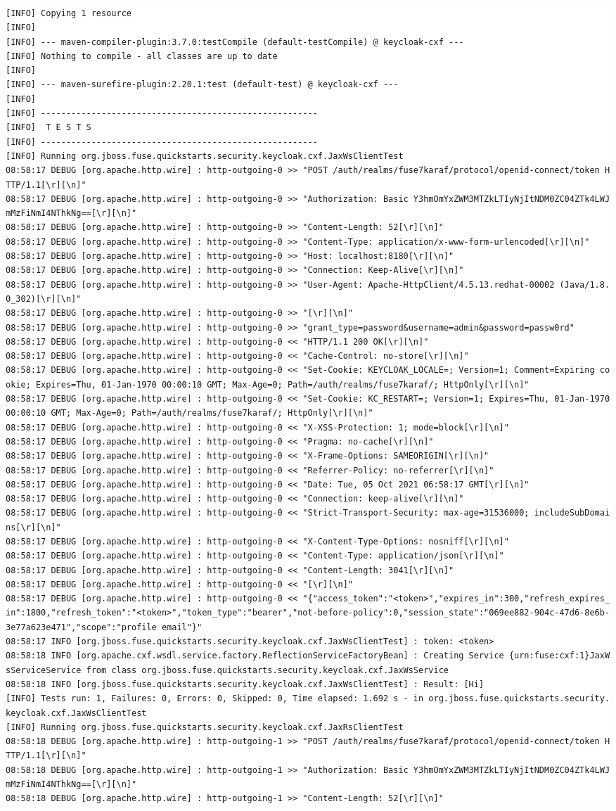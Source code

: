     [INFO] Copying 1 resource
    [INFO]
    [INFO] --- maven-compiler-plugin:3.7.0:testCompile (default-testCompile) @ keycloak-cxf ---
    [INFO] Nothing to compile - all classes are up to date
    [INFO]
    [INFO] --- maven-surefire-plugin:2.20.1:test (default-test) @ keycloak-cxf ---
    [INFO]
    [INFO] -------------------------------------------------------
    [INFO]  T E S T S
    [INFO] -------------------------------------------------------
    [INFO] Running org.jboss.fuse.quickstarts.security.keycloak.cxf.JaxWsClientTest
    08:58:17 DEBUG [org.apache.http.wire] : http-outgoing-0 >> "POST /auth/realms/fuse7karaf/protocol/openid-connect/token HTTP/1.1[\r][\n]"
    08:58:17 DEBUG [org.apache.http.wire] : http-outgoing-0 >> "Authorization: Basic Y3hmOmYxZWM3MTZkLTIyNjItNDM0ZC04ZTk4LWJmMzFiNmI4NThkNg==[\r][\n]"
    08:58:17 DEBUG [org.apache.http.wire] : http-outgoing-0 >> "Content-Length: 52[\r][\n]"
    08:58:17 DEBUG [org.apache.http.wire] : http-outgoing-0 >> "Content-Type: application/x-www-form-urlencoded[\r][\n]"
    08:58:17 DEBUG [org.apache.http.wire] : http-outgoing-0 >> "Host: localhost:8180[\r][\n]"
    08:58:17 DEBUG [org.apache.http.wire] : http-outgoing-0 >> "Connection: Keep-Alive[\r][\n]"
    08:58:17 DEBUG [org.apache.http.wire] : http-outgoing-0 >> "User-Agent: Apache-HttpClient/4.5.13.redhat-00002 (Java/1.8.0_302)[\r][\n]"
    08:58:17 DEBUG [org.apache.http.wire] : http-outgoing-0 >> "[\r][\n]"
    08:58:17 DEBUG [org.apache.http.wire] : http-outgoing-0 >> "grant_type=password&username=admin&password=passw0rd"
    08:58:17 DEBUG [org.apache.http.wire] : http-outgoing-0 << "HTTP/1.1 200 OK[\r][\n]"
    08:58:17 DEBUG [org.apache.http.wire] : http-outgoing-0 << "Cache-Control: no-store[\r][\n]"
    08:58:17 DEBUG [org.apache.http.wire] : http-outgoing-0 << "Set-Cookie: KEYCLOAK_LOCALE=; Version=1; Comment=Expiring cookie; Expires=Thu, 01-Jan-1970 00:00:10 GMT; Max-Age=0; Path=/auth/realms/fuse7karaf/; HttpOnly[\r][\n]"
    08:58:17 DEBUG [org.apache.http.wire] : http-outgoing-0 << "Set-Cookie: KC_RESTART=; Version=1; Expires=Thu, 01-Jan-1970 00:00:10 GMT; Max-Age=0; Path=/auth/realms/fuse7karaf/; HttpOnly[\r][\n]"
    08:58:17 DEBUG [org.apache.http.wire] : http-outgoing-0 << "X-XSS-Protection: 1; mode=block[\r][\n]"
    08:58:17 DEBUG [org.apache.http.wire] : http-outgoing-0 << "Pragma: no-cache[\r][\n]"
    08:58:17 DEBUG [org.apache.http.wire] : http-outgoing-0 << "X-Frame-Options: SAMEORIGIN[\r][\n]"
    08:58:17 DEBUG [org.apache.http.wire] : http-outgoing-0 << "Referrer-Policy: no-referrer[\r][\n]"
    08:58:17 DEBUG [org.apache.http.wire] : http-outgoing-0 << "Date: Tue, 05 Oct 2021 06:58:17 GMT[\r][\n]"
    08:58:17 DEBUG [org.apache.http.wire] : http-outgoing-0 << "Connection: keep-alive[\r][\n]"
    08:58:17 DEBUG [org.apache.http.wire] : http-outgoing-0 << "Strict-Transport-Security: max-age=31536000; includeSubDomains[\r][\n]"
    08:58:17 DEBUG [org.apache.http.wire] : http-outgoing-0 << "X-Content-Type-Options: nosniff[\r][\n]"
    08:58:17 DEBUG [org.apache.http.wire] : http-outgoing-0 << "Content-Type: application/json[\r][\n]"
    08:58:17 DEBUG [org.apache.http.wire] : http-outgoing-0 << "Content-Length: 3041[\r][\n]"
    08:58:17 DEBUG [org.apache.http.wire] : http-outgoing-0 << "[\r][\n]"
    08:58:17 DEBUG [org.apache.http.wire] : http-outgoing-0 << "{"access_token":"<token>","expires_in":300,"refresh_expires_in":1800,"refresh_token":"<token>","token_type":"bearer","not-before-policy":0,"session_state":"069ee882-904c-47d6-8e6b-3e77a623e471","scope":"profile email"}"
    08:58:17 INFO [org.jboss.fuse.quickstarts.security.keycloak.cxf.JaxWsClientTest] : token: <token>
    08:58:18 INFO [org.apache.cxf.wsdl.service.factory.ReflectionServiceFactoryBean] : Creating Service {urn:fuse:cxf:1}JaxWsServiceService from class org.jboss.fuse.quickstarts.security.keycloak.cxf.JaxWsService
    08:58:18 INFO [org.jboss.fuse.quickstarts.security.keycloak.cxf.JaxWsClientTest] : Result: [Hi]
    [INFO] Tests run: 1, Failures: 0, Errors: 0, Skipped: 0, Time elapsed: 1.692 s - in org.jboss.fuse.quickstarts.security.keycloak.cxf.JaxWsClientTest
    [INFO] Running org.jboss.fuse.quickstarts.security.keycloak.cxf.JaxRsClientTest
    08:58:18 DEBUG [org.apache.http.wire] : http-outgoing-1 >> "POST /auth/realms/fuse7karaf/protocol/openid-connect/token HTTP/1.1[\r][\n]"
    08:58:18 DEBUG [org.apache.http.wire] : http-outgoing-1 >> "Authorization: Basic Y3hmOmYxZWM3MTZkLTIyNjItNDM0ZC04ZTk4LWJmMzFiNmI4NThkNg==[\r][\n]"
    08:58:18 DEBUG [org.apache.http.wire] : http-outgoing-1 >> "Content-Length: 52[\r][\n]"
